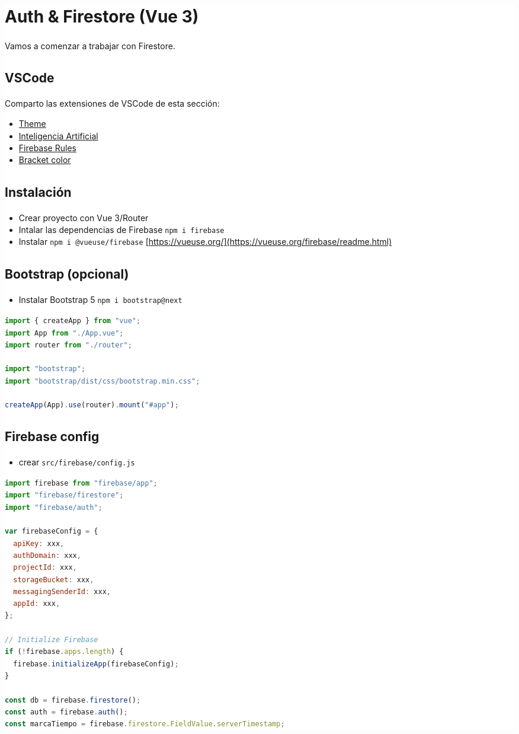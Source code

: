 # Auth & Firestore (Vue 3)

Vamos a comenzar a trabajar con Firestore.

## VSCode

Comparto las extensiones de VSCode de esta sección:

- [Theme](https://marketplace.visualstudio.com/items?itemName=dbanksdesign.nu-disco)
- [Inteligencia Artificial](https://marketplace.visualstudio.com/items?itemName=TabNine.tabnine-vscode)
- [Firebase Rules](https://marketplace.visualstudio.com/items?itemName=toba.vsfire)
- [Bracket color](https://marketplace.visualstudio.com/items?itemName=CoenraadS.bracket-pair-colorizer-2)

## Instalación

- Crear proyecto con Vue 3/Router
- Intalar las dependencias de Firebase `npm i firebase`
- Instalar `npm i @vueuse/firebase` [https://vueuse.org/](https://vueuse.org/firebase/readme.html)

## Bootstrap (opcional)

- Instalar Bootstrap 5 `npm i bootstrap@next `

```js
import { createApp } from "vue";
import App from "./App.vue";
import router from "./router";

import "bootstrap";
import "bootstrap/dist/css/bootstrap.min.css";

createApp(App).use(router).mount("#app");
```



## Firebase config

- crear `src/firebase/config.js`

```js
import firebase from "firebase/app";
import "firebase/firestore";
import "firebase/auth";

var firebaseConfig = {
  apiKey: xxx,
  authDomain: xxx,
  projectId: xxx,
  storageBucket: xxx,
  messagingSenderId: xxx,
  appId: xxx,
};

// Initialize Firebase
if (!firebase.apps.length) {
  firebase.initializeApp(firebaseConfig);
}

const db = firebase.firestore();
const auth = firebase.auth();
const marcaTiempo = firebase.firestore.FieldValue.serverTimestamp;
```